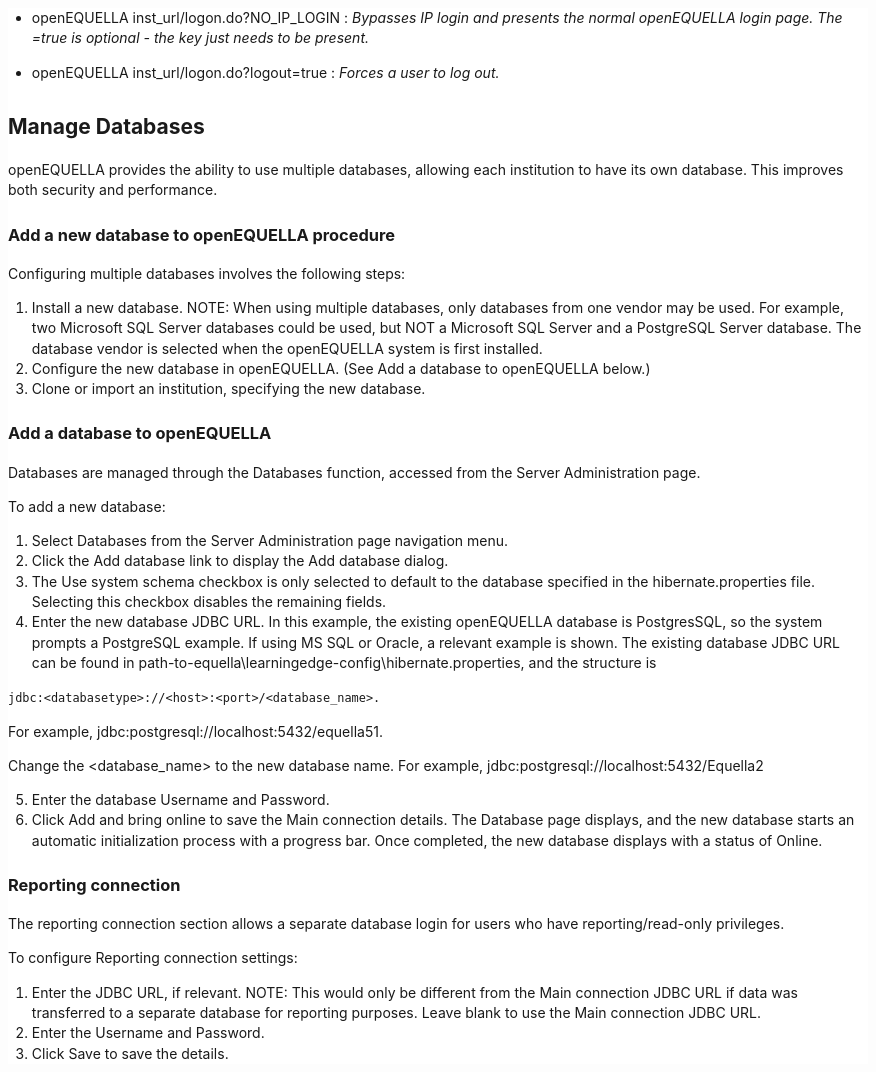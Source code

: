 * openEQUELLA inst_url/logon.do?NO_IP_LOGIN : *Bypasses IP login and presents the normal openEQUELLA login page. The =true is optional - the key just needs to be present.*

* openEQUELLA inst_url/logon.do?logout=true  : *Forces a user to log out.*


## Manage Databases

openEQUELLA provides the ability to use multiple databases, allowing each institution to have its own database. This improves both security and performance.

### Add a new database to openEQUELLA procedure
Configuring multiple databases involves the following steps:
1. Install a new database.
NOTE: When using multiple databases, only databases from one vendor may be used. For example, two Microsoft SQL Server databases could be used, but NOT a Microsoft SQL Server and a PostgreSQL Server database. The database vendor is selected when the openEQUELLA system is first installed.
2. Configure the new database in openEQUELLA. (See Add a database to openEQUELLA below.)
3. Clone or import an institution, specifying the new database.

### Add a database to openEQUELLA
Databases are managed through the Databases function, accessed from the Server Administration page.

To add a new database:
1. Select Databases from the Server Administration page navigation menu.
2. Click the Add database link to display the Add database dialog.
3. The Use system schema checkbox is only selected to default to the database specified in the hibernate.properties file. Selecting this checkbox disables the remaining fields.
4. Enter the new database JDBC URL. In this example, the existing openEQUELLA database is PostgresSQL, so the system prompts a PostgreSQL example. If using MS SQL or Oracle, a relevant example is shown.
The existing database JDBC URL can be found in path-to-equella\learningedge-config\hibernate.properties, and the structure is
```
jdbc:<databasetype>://<host>:<port>/<database_name>.
```
For example, jdbc:postgresql://localhost:5432/equella51.

Change the <database_name> to the new database name. For example, jdbc:postgresql://localhost:5432/Equella2

5. Enter the database Username and Password.
6. Click Add and bring online to save the Main connection details. The Database page displays, and the new database starts an automatic initialization process with a progress bar. Once completed, the new database displays with a status of Online.

### Reporting connection

The reporting connection section allows a separate database login for users who have reporting/read-only privileges.

To configure Reporting connection settings:
1. Enter the JDBC URL, if relevant.
NOTE: This would only be different from the Main connection JDBC URL if data was transferred to a separate database for reporting purposes. Leave blank to use the Main connection JDBC URL.
2. Enter the Username and Password.
3. Click Save to save the details.
